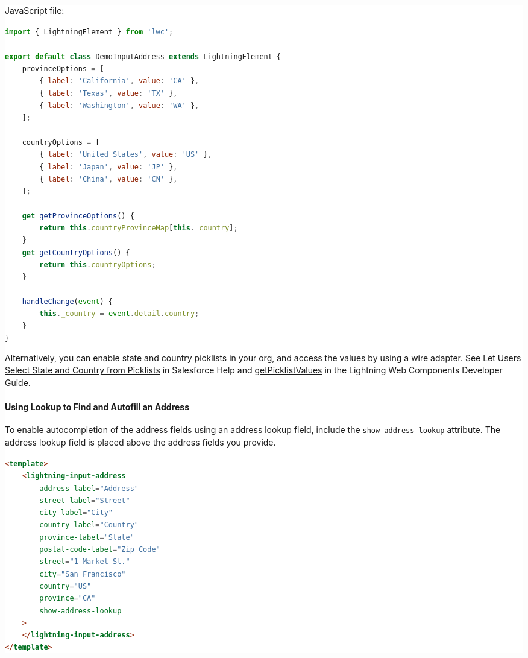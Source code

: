 JavaScript file:

```javascript
import { LightningElement } from 'lwc';

export default class DemoInputAddress extends LightningElement {
    provinceOptions = [
        { label: 'California', value: 'CA' },
        { label: 'Texas', value: 'TX' },
        { label: 'Washington', value: 'WA' },
    ];

    countryOptions = [
        { label: 'United States', value: 'US' },
        { label: 'Japan', value: 'JP' },
        { label: 'China', value: 'CN' },
    ];

    get getProvinceOptions() {
        return this.countryProvinceMap[this._country];
    }
    get getCountryOptions() {
        return this.countryOptions;
    }

    handleChange(event) {
        this._country = event.detail.country;
    }
}
```

Alternatively, you can enable state and country picklists in your org, and
access the values by using a wire adapter.
See [Let Users Select State and Country from Picklists](https://help.salesforce.com/articleView?id=admin_state_country_picklists_overview.htm) in Salesforce Help and [getPicklistValues](https://developer.salesforce.com/docs/platform/lwc/guide/reference-wire-adapters-picklist-values) in the Lightning Web Components Developer Guide.

#### Using Lookup to Find and Autofill an Address

To enable autocompletion of the address fields using an address lookup field, include the `show-address-lookup` attribute. The address lookup field is placed above the address fields you provide.

```html
<template>
    <lightning-input-address
        address-label="Address"
        street-label="Street"
        city-label="City"
        country-label="Country"
        province-label="State"
        postal-code-label="Zip Code"
        street="1 Market St."
        city="San Francisco"
        country="US"
        province="CA"
        show-address-lookup
    >
    </lightning-input-address>
</template>
```
